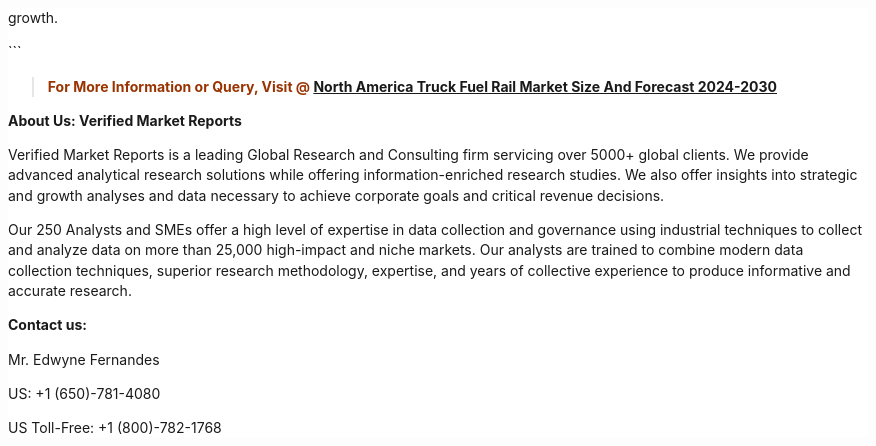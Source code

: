 growth.</p></body></html>```</p><blockquote><p><span style="color: #993300;"><strong>For More Information or Query, Visit @ <a href="https://www.verifiedmarketreports.com/product/truck-fuel-rail-market/">North America Truck Fuel Rail Market Size And Forecast 2024-2030</a></strong></span></p></blockquote><p><strong>About Us: Verified Market Reports</strong></p><p>Verified Market Reports is a leading Global Research and Consulting firm servicing over 5000+ global clients. We provide advanced analytical research solutions while offering information-enriched research studies. We also offer insights into strategic and growth analyses and data necessary to achieve corporate goals and critical revenue decisions.</p><p>Our 250 Analysts and SMEs offer a high level of expertise in data collection and governance using industrial techniques to collect and analyze data on more than 25,000 high-impact and niche markets. Our analysts are trained to combine modern data collection techniques, superior research methodology, expertise, and years of collective experience to produce informative and accurate research.</p><p><strong>Contact us:</strong></p><p>Mr. Edwyne Fernandes</p><p>US: +1 (650)-781-4080</p><p>US Toll-Free: +1 (800)-782-1768</p>
